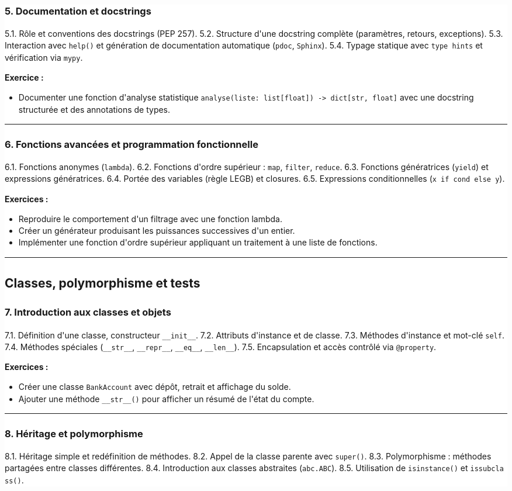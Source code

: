 ### **5. Documentation et docstrings**

5.1. Rôle et conventions des docstrings (PEP 257).
5.2. Structure d'une docstring complète (paramètres, retours, exceptions).
5.3. Interaction avec `help()` et génération de documentation automatique (`pdoc`, `Sphinx`).
5.4. Typage statique avec `type hints` et vérification via `mypy`.

**Exercice :**

* Documenter une fonction d'analyse statistique `analyse(liste: list[float]) -> dict[str, float]` avec une docstring structurée et des annotations de types.

---

### **6. Fonctions avancées et programmation fonctionnelle**

6.1. Fonctions anonymes (`lambda`).
6.2. Fonctions d'ordre supérieur : `map`, `filter`, `reduce`.
6.3. Fonctions génératrices (`yield`) et expressions génératrices.
6.4. Portée des variables (règle LEGB) et closures.
6.5. Expressions conditionnelles (`x if cond else y`).

**Exercices :**

* Reproduire le comportement d'un filtrage avec une fonction lambda.
* Créer un générateur produisant les puissances successives d'un entier.
* Implémenter une fonction d'ordre supérieur appliquant un traitement à une liste de fonctions.

---

## **Classes, polymorphisme et tests**

### **7. Introduction aux classes et objets**

7.1. Définition d'une classe, constructeur `__init__`.
7.2. Attributs d'instance et de classe.
7.3. Méthodes d'instance et mot-clé `self`.
7.4. Méthodes spéciales (`__str__`, `__repr__`, `__eq__`, `__len__`).
7.5. Encapsulation et accès contrôlé via `@property`.

**Exercices :**

* Créer une classe `BankAccount` avec dépôt, retrait et affichage du solde.
* Ajouter une méthode `__str__()` pour afficher un résumé de l'état du compte.

---

### **8. Héritage et polymorphisme**

8.1. Héritage simple et redéfinition de méthodes.
8.2. Appel de la classe parente avec `super()`.
8.3. Polymorphisme : méthodes partagées entre classes différentes.
8.4. Introduction aux classes abstraites (`abc.ABC`).
8.5. Utilisation de `isinstance()` et `issubclass()`.
